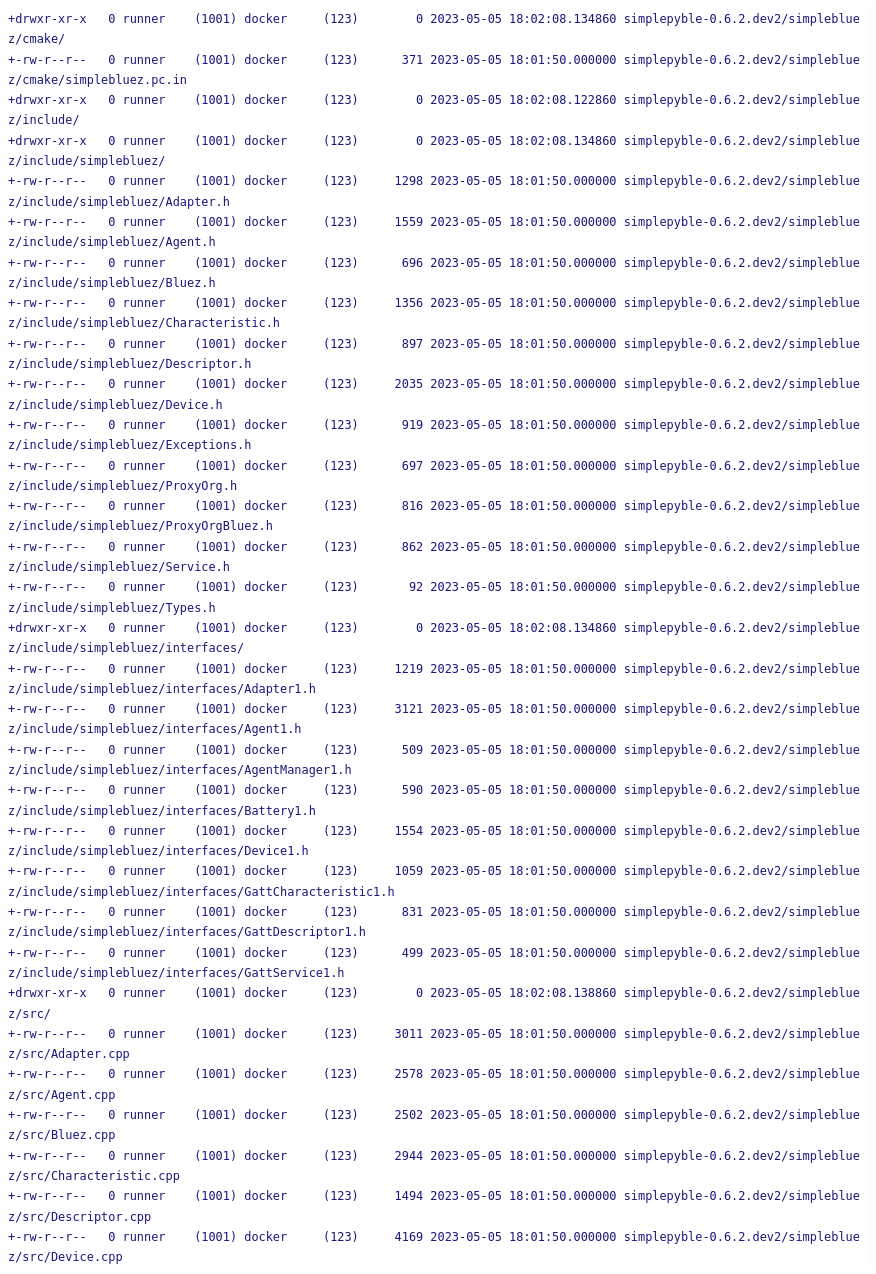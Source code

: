 ```diff
+drwxr-xr-x   0 runner    (1001) docker     (123)        0 2023-05-05 18:02:08.134860 simplepyble-0.6.2.dev2/simplebluez/cmake/
+-rw-r--r--   0 runner    (1001) docker     (123)      371 2023-05-05 18:01:50.000000 simplepyble-0.6.2.dev2/simplebluez/cmake/simplebluez.pc.in
+drwxr-xr-x   0 runner    (1001) docker     (123)        0 2023-05-05 18:02:08.122860 simplepyble-0.6.2.dev2/simplebluez/include/
+drwxr-xr-x   0 runner    (1001) docker     (123)        0 2023-05-05 18:02:08.134860 simplepyble-0.6.2.dev2/simplebluez/include/simplebluez/
+-rw-r--r--   0 runner    (1001) docker     (123)     1298 2023-05-05 18:01:50.000000 simplepyble-0.6.2.dev2/simplebluez/include/simplebluez/Adapter.h
+-rw-r--r--   0 runner    (1001) docker     (123)     1559 2023-05-05 18:01:50.000000 simplepyble-0.6.2.dev2/simplebluez/include/simplebluez/Agent.h
+-rw-r--r--   0 runner    (1001) docker     (123)      696 2023-05-05 18:01:50.000000 simplepyble-0.6.2.dev2/simplebluez/include/simplebluez/Bluez.h
+-rw-r--r--   0 runner    (1001) docker     (123)     1356 2023-05-05 18:01:50.000000 simplepyble-0.6.2.dev2/simplebluez/include/simplebluez/Characteristic.h
+-rw-r--r--   0 runner    (1001) docker     (123)      897 2023-05-05 18:01:50.000000 simplepyble-0.6.2.dev2/simplebluez/include/simplebluez/Descriptor.h
+-rw-r--r--   0 runner    (1001) docker     (123)     2035 2023-05-05 18:01:50.000000 simplepyble-0.6.2.dev2/simplebluez/include/simplebluez/Device.h
+-rw-r--r--   0 runner    (1001) docker     (123)      919 2023-05-05 18:01:50.000000 simplepyble-0.6.2.dev2/simplebluez/include/simplebluez/Exceptions.h
+-rw-r--r--   0 runner    (1001) docker     (123)      697 2023-05-05 18:01:50.000000 simplepyble-0.6.2.dev2/simplebluez/include/simplebluez/ProxyOrg.h
+-rw-r--r--   0 runner    (1001) docker     (123)      816 2023-05-05 18:01:50.000000 simplepyble-0.6.2.dev2/simplebluez/include/simplebluez/ProxyOrgBluez.h
+-rw-r--r--   0 runner    (1001) docker     (123)      862 2023-05-05 18:01:50.000000 simplepyble-0.6.2.dev2/simplebluez/include/simplebluez/Service.h
+-rw-r--r--   0 runner    (1001) docker     (123)       92 2023-05-05 18:01:50.000000 simplepyble-0.6.2.dev2/simplebluez/include/simplebluez/Types.h
+drwxr-xr-x   0 runner    (1001) docker     (123)        0 2023-05-05 18:02:08.134860 simplepyble-0.6.2.dev2/simplebluez/include/simplebluez/interfaces/
+-rw-r--r--   0 runner    (1001) docker     (123)     1219 2023-05-05 18:01:50.000000 simplepyble-0.6.2.dev2/simplebluez/include/simplebluez/interfaces/Adapter1.h
+-rw-r--r--   0 runner    (1001) docker     (123)     3121 2023-05-05 18:01:50.000000 simplepyble-0.6.2.dev2/simplebluez/include/simplebluez/interfaces/Agent1.h
+-rw-r--r--   0 runner    (1001) docker     (123)      509 2023-05-05 18:01:50.000000 simplepyble-0.6.2.dev2/simplebluez/include/simplebluez/interfaces/AgentManager1.h
+-rw-r--r--   0 runner    (1001) docker     (123)      590 2023-05-05 18:01:50.000000 simplepyble-0.6.2.dev2/simplebluez/include/simplebluez/interfaces/Battery1.h
+-rw-r--r--   0 runner    (1001) docker     (123)     1554 2023-05-05 18:01:50.000000 simplepyble-0.6.2.dev2/simplebluez/include/simplebluez/interfaces/Device1.h
+-rw-r--r--   0 runner    (1001) docker     (123)     1059 2023-05-05 18:01:50.000000 simplepyble-0.6.2.dev2/simplebluez/include/simplebluez/interfaces/GattCharacteristic1.h
+-rw-r--r--   0 runner    (1001) docker     (123)      831 2023-05-05 18:01:50.000000 simplepyble-0.6.2.dev2/simplebluez/include/simplebluez/interfaces/GattDescriptor1.h
+-rw-r--r--   0 runner    (1001) docker     (123)      499 2023-05-05 18:01:50.000000 simplepyble-0.6.2.dev2/simplebluez/include/simplebluez/interfaces/GattService1.h
+drwxr-xr-x   0 runner    (1001) docker     (123)        0 2023-05-05 18:02:08.138860 simplepyble-0.6.2.dev2/simplebluez/src/
+-rw-r--r--   0 runner    (1001) docker     (123)     3011 2023-05-05 18:01:50.000000 simplepyble-0.6.2.dev2/simplebluez/src/Adapter.cpp
+-rw-r--r--   0 runner    (1001) docker     (123)     2578 2023-05-05 18:01:50.000000 simplepyble-0.6.2.dev2/simplebluez/src/Agent.cpp
+-rw-r--r--   0 runner    (1001) docker     (123)     2502 2023-05-05 18:01:50.000000 simplepyble-0.6.2.dev2/simplebluez/src/Bluez.cpp
+-rw-r--r--   0 runner    (1001) docker     (123)     2944 2023-05-05 18:01:50.000000 simplepyble-0.6.2.dev2/simplebluez/src/Characteristic.cpp
+-rw-r--r--   0 runner    (1001) docker     (123)     1494 2023-05-05 18:01:50.000000 simplepyble-0.6.2.dev2/simplebluez/src/Descriptor.cpp
+-rw-r--r--   0 runner    (1001) docker     (123)     4169 2023-05-05 18:01:50.000000 simplepyble-0.6.2.dev2/simplebluez/src/Device.cpp
```